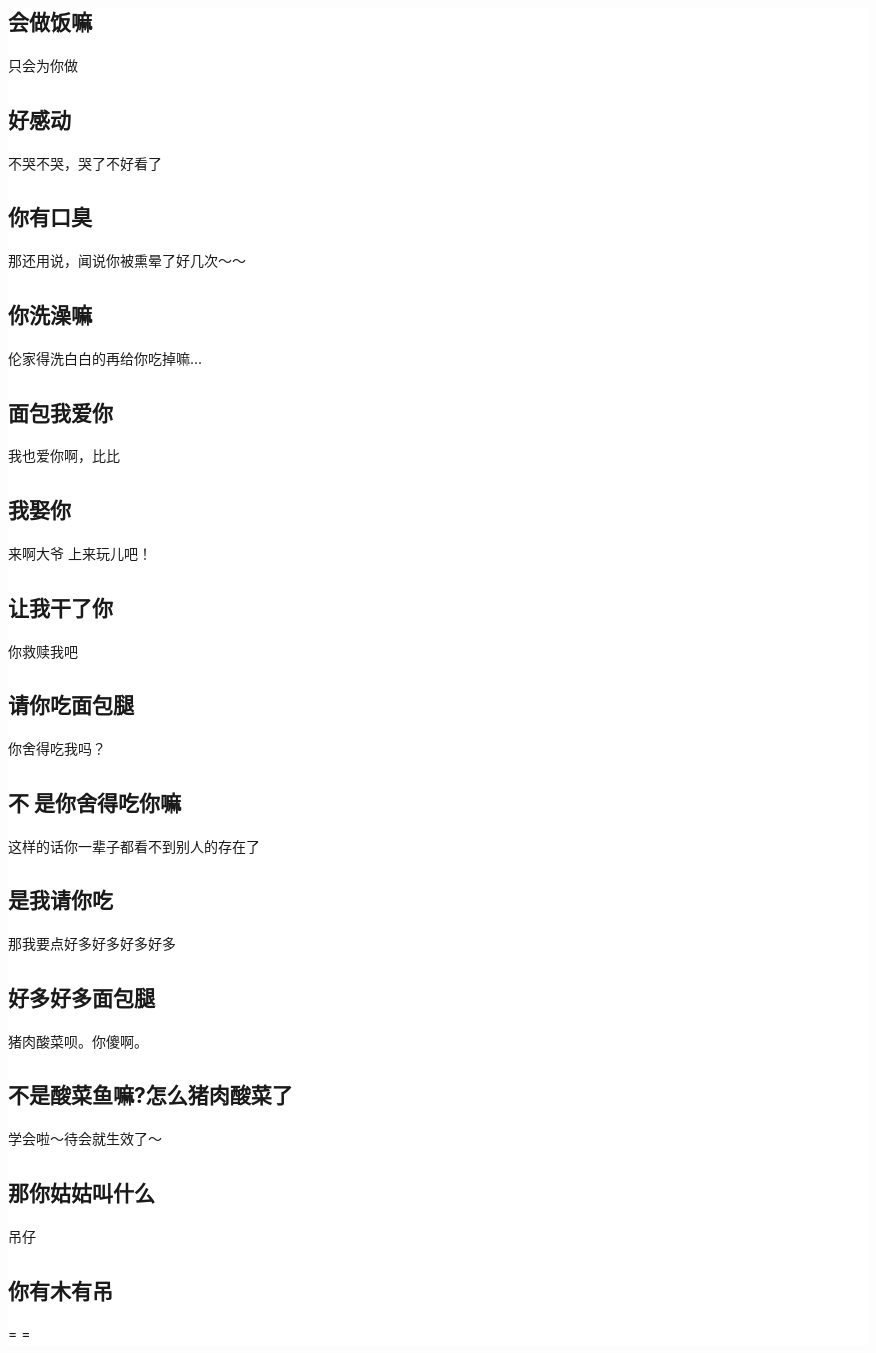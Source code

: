 ## 会做饭嘛
只会为你做

## 好感动
不哭不哭，哭了不好看了

## 你有口臭
那还用说，闻说你被熏晕了好几次〜〜

## 你洗澡嘛
伦家得洗白白的再给你吃掉嘛...

## 面包我爱你
我也爱你啊，比比

## 我娶你
来啊大爷 上来玩儿吧！

## 让我干了你
你救赎我吧

## 请你吃面包腿
你舍得吃我吗？

## 不  是你舍得吃你嘛
这样的话你一辈子都看不到别人的存在了

## 是我请你吃
那我要点好多好多好多好多

## 好多好多面包腿
猪肉酸菜呗。你傻啊。

## 不是酸菜鱼嘛?怎么猪肉酸菜了
学会啦～待会就生效了～

## 那你姑姑叫什么
吊仔

## 你有木有吊
= =
